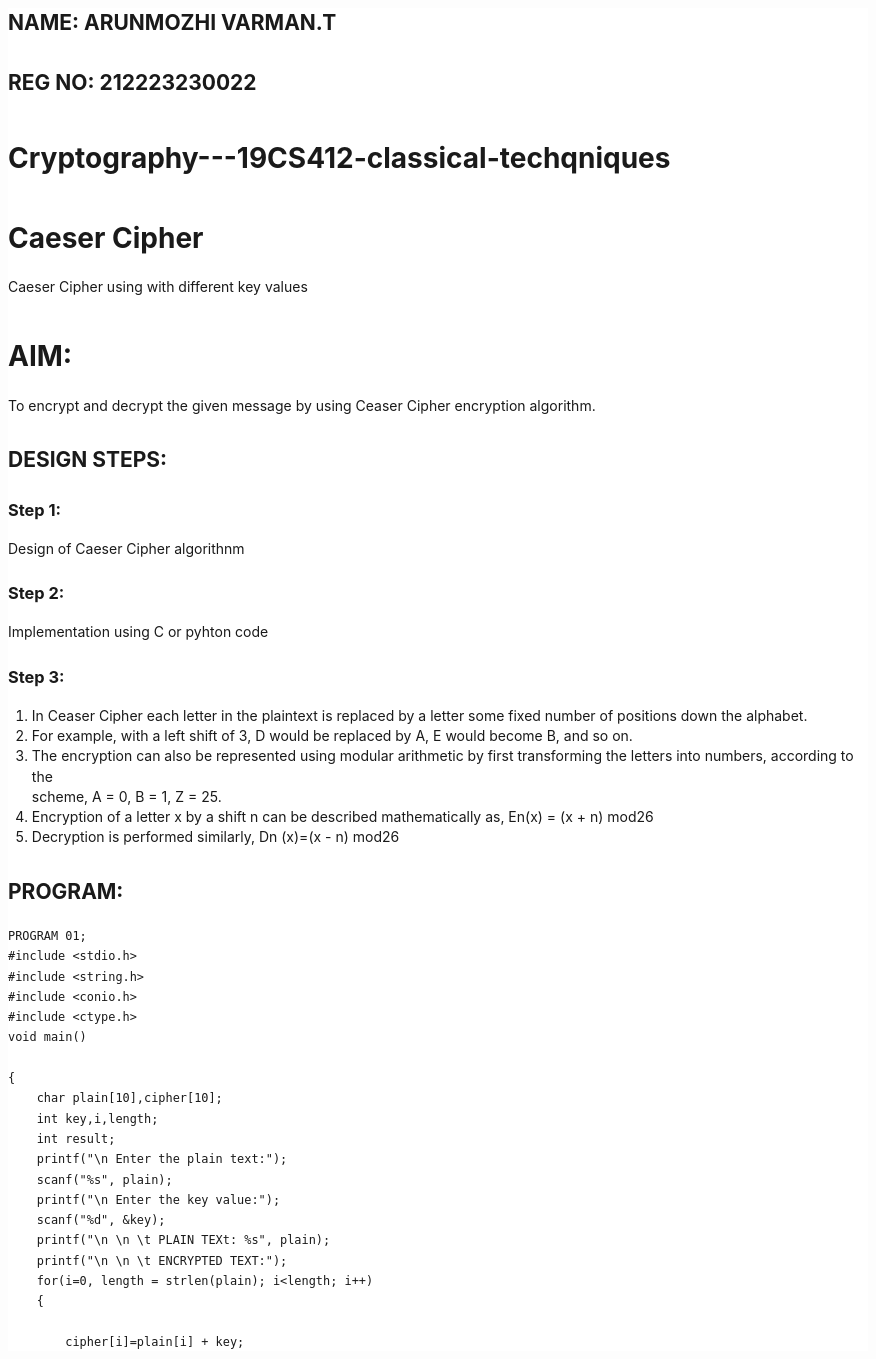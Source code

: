 ## NAME: ARUNMOZHI VARMAN.T
## REG NO: 212223230022
# Cryptography---19CS412-classical-techqniques
# Caeser Cipher
Caeser Cipher using with different key values

# AIM:

To encrypt and decrypt the given message by using Ceaser Cipher encryption algorithm.


## DESIGN STEPS:

### Step 1:

Design of Caeser Cipher algorithnm 

### Step 2:

Implementation using C or pyhton code

### Step 3:

1.	In Ceaser Cipher each letter in the plaintext is replaced by a letter some fixed number of positions down the alphabet.
2.	For example, with a left shift of 3, D would be replaced by A, E would become B, and so on.
3.	The encryption can also be represented using modular arithmetic by first transforming the letters into numbers, according to the   
    scheme, A = 0, B = 1, Z = 25.
4.	Encryption of a letter x by a shift n can be described mathematically as,
                       En(x) = (x + n) mod26
5.	Decryption is performed similarly,
                       Dn (x)=(x - n) mod26


## PROGRAM:
```
PROGRAM 01;
#include <stdio.h>
#include <string.h>
#include <conio.h>
#include <ctype.h>
void main()

{
    char plain[10],cipher[10];
    int key,i,length;
    int result;
    printf("\n Enter the plain text:");
    scanf("%s", plain);
    printf("\n Enter the key value:");
    scanf("%d", &key);
    printf("\n \n \t PLAIN TEXt: %s", plain);
    printf("\n \n \t ENCRYPTED TEXT:");
    for(i=0, length = strlen(plain); i<length; i++)
    {
        
        cipher[i]=plain[i] + key;
```